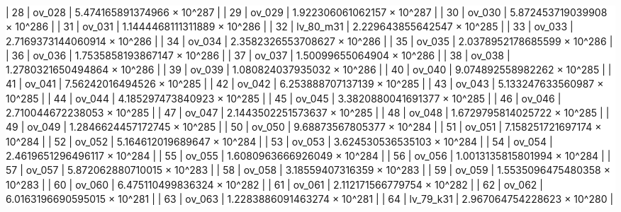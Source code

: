 | 28 | ov_028 | 5.474165891374966 × 10^287 |
| 29 | ov_029 | 1.922306061062157 × 10^287 |
| 30 | ov_030 | 5.872453719039908 × 10^286 |
| 31 | ov_031 | 1.1444468111311889 × 10^286 |
| 32 | lv_80_m31 | 2.229643855642547 × 10^285 |
| 33 | ov_033 | 2.7169373144060914 × 10^286 |
| 34 | ov_034 | 2.3582326553708627 × 10^286 |
| 35 | ov_035 | 2.0378952178685599 × 10^286 |
| 36 | ov_036 | 1.7535858193867147 × 10^286 |
| 37 | ov_037 | 1.50099655064904 × 10^286 |
| 38 | ov_038 | 1.2780321650494864 × 10^286 |
| 39 | ov_039 | 1.080824037935032 × 10^286 |
| 40 | ov_040 | 9.074892558982262 × 10^285 |
| 41 | ov_041 | 7.56242016494526 × 10^285 |
| 42 | ov_042 | 6.253888707137139 × 10^285 |
| 43 | ov_043 | 5.133247633560987 × 10^285 |
| 44 | ov_044 | 4.185297473840923 × 10^285 |
| 45 | ov_045 | 3.3820880041691377 × 10^285 |
| 46 | ov_046 | 2.710044672238053 × 10^285 |
| 47 | ov_047 | 2.1443502251573637 × 10^285 |
| 48 | ov_048 | 1.6729795814025722 × 10^285 |
| 49 | ov_049 | 1.2846624457172745 × 10^285 |
| 50 | ov_050 | 9.68873567805377 × 10^284 |
| 51 | ov_051 | 7.158251721697174 × 10^284 |
| 52 | ov_052 | 5.164612019689647 × 10^284 |
| 53 | ov_053 | 3.624530536535103 × 10^284 |
| 54 | ov_054 | 2.4619651296496117 × 10^284 |
| 55 | ov_055 | 1.6080963666926049 × 10^284 |
| 56 | ov_056 | 1.0013135815801994 × 10^284 |
| 57 | ov_057 | 5.872062880710015 × 10^283 |
| 58 | ov_058 | 3.18559407316359 × 10^283 |
| 59 | ov_059 | 1.5535096475480358 × 10^283 |
| 60 | ov_060 | 6.475110499836324 × 10^282 |
| 61 | ov_061 | 2.112171566779754 × 10^282 |
| 62 | ov_062 | 6.0163196690595015 × 10^281 |
| 63 | ov_063 | 1.2283886091463274 × 10^281 |
| 64 | lv_79_k31 | 2.967064754228623 × 10^280 |